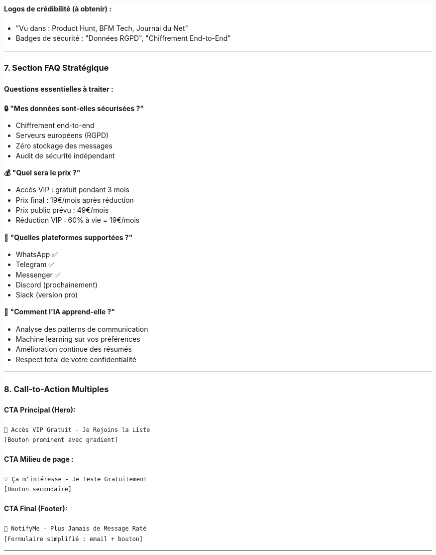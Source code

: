 #### **Logos de crédibilité (à obtenir) :**
- "Vu dans : Product Hunt, BFM Tech, Journal du Net"
- Badges de sécurité : "Données RGPD", "Chiffrement End-to-End"

---

### **7. Section FAQ Stratégique**

#### **Questions essentielles à traiter :**

**🔒 "Mes données sont-elles sécurisées ?"**
- Chiffrement end-to-end
- Serveurs européens (RGPD)
- Zéro stockage des messages
- Audit de sécurité indépendant

**💰 "Quel sera le prix ?"**
- Accès VIP : gratuit pendant 3 mois
- Prix final : 19€/mois après réduction
- Prix public prévu : 49€/mois
- Réduction VIP : 60% à vie = 19€/mois

**📱 "Quelles plateformes supportées ?"**
- WhatsApp ✅
- Telegram ✅
- Messenger ✅
- Discord (prochainement)
- Slack (version pro)

**🤖 "Comment l'IA apprend-elle ?"**
- Analyse des patterns de communication
- Machine learning sur vos préférences
- Amélioration continue des résumés
- Respect total de votre confidentialité

---

### **8. Call-to-Action Multiples**

#### **CTA Principal (Hero):**
```
🚀 Accès VIP Gratuit - Je Rejoins la Liste
[Bouton prominent avec gradient]
```

#### **CTA Milieu de page :**
```
💡 Ça m'intéresse - Je Teste Gratuitement
[Bouton secondaire]
```

#### **CTA Final (Footer):**
```
🔔 NotifyMe - Plus Jamais de Message Raté
[Formulaire simplifié : email + bouton]
```

---